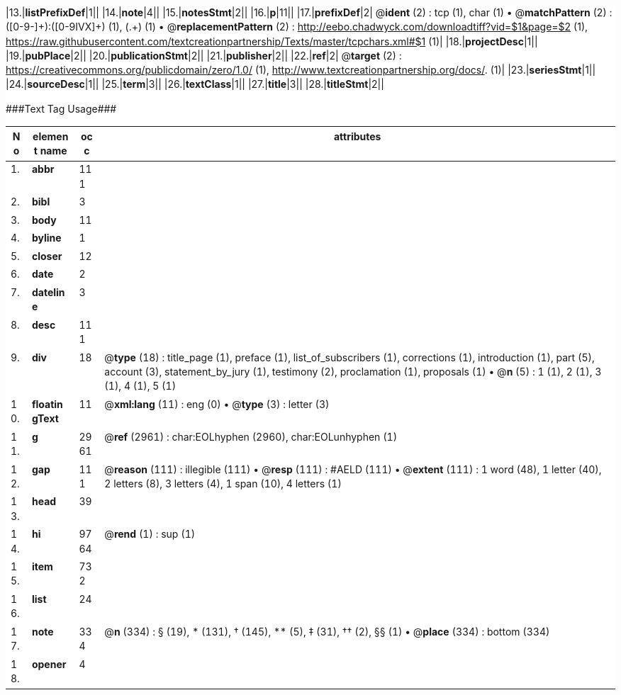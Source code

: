 |13.|__listPrefixDef__|1||
|14.|__note__|4||
|15.|__notesStmt__|2||
|16.|__p__|11||
|17.|__prefixDef__|2| @__ident__ (2) : tcp (1), char (1)  •  @__matchPattern__ (2) : ([0-9\-]+):([0-9IVX]+) (1), (.+) (1)  •  @__replacementPattern__ (2) : http://eebo.chadwyck.com/downloadtiff?vid=$1&page=$2 (1), https://raw.githubusercontent.com/textcreationpartnership/Texts/master/tcpchars.xml#$1 (1)|
|18.|__projectDesc__|1||
|19.|__pubPlace__|2||
|20.|__publicationStmt__|2||
|21.|__publisher__|2||
|22.|__ref__|2| @__target__ (2) : https://creativecommons.org/publicdomain/zero/1.0/ (1), http://www.textcreationpartnership.org/docs/. (1)|
|23.|__seriesStmt__|1||
|24.|__sourceDesc__|1||
|25.|__term__|3||
|26.|__textClass__|1||
|27.|__title__|3||
|28.|__titleStmt__|2||


###Text Tag Usage###

|No|element name|occ|attributes|
|---|---|---|---|
|1.|__abbr__|111||
|2.|__bibl__|3||
|3.|__body__|11||
|4.|__byline__|1||
|5.|__closer__|12||
|6.|__date__|2||
|7.|__dateline__|3||
|8.|__desc__|111||
|9.|__div__|18| @__type__ (18) : title_page (1), preface (1), list_of_subscribers (1), corrections (1), introduction (1), part (5), account (3), statement_by_jury (1), testimony (2), proclamation (1), proposals (1)  •  @__n__ (5) : 1 (1), 2 (1), 3 (1), 4 (1), 5 (1)|
|10.|__floatingText__|11| @__xml:lang__ (11) : eng (0)  •  @__type__ (3) : letter (3)|
|11.|__g__|2961| @__ref__ (2961) : char:EOLhyphen (2960), char:EOLunhyphen (1)|
|12.|__gap__|111| @__reason__ (111) : illegible (111)  •  @__resp__ (111) : #AELD (111)  •  @__extent__ (111) : 1 word (48), 1 letter (40), 2 letters (8), 3 letters (4), 1 span (10), 4 letters (1)|
|13.|__head__|39||
|14.|__hi__|9764| @__rend__ (1) : sup (1)|
|15.|__item__|732||
|16.|__list__|24||
|17.|__note__|334| @__n__ (334) : § (19), * (131), † (145), ** (5), ‡ (31), †† (2), §§ (1)  •  @__place__ (334) : bottom (334)|
|18.|__opener__|4||